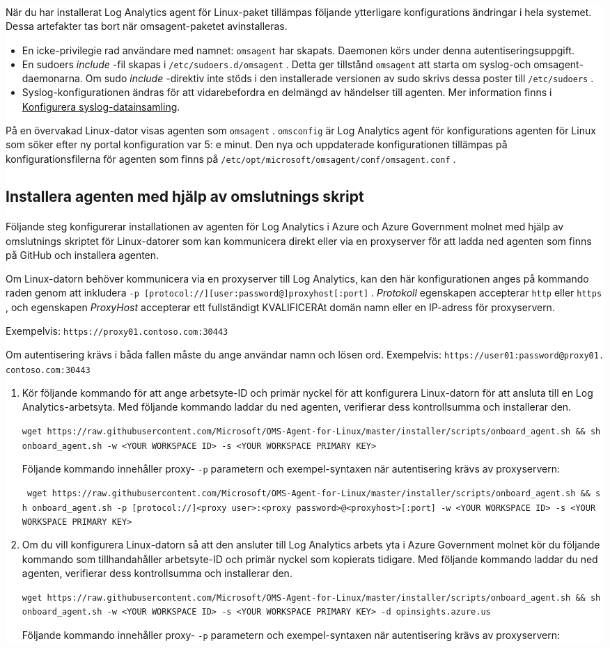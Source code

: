 När du har installerat Log Analytics agent för Linux-paket tillämpas följande ytterligare konfigurations ändringar i hela systemet. Dessa artefakter tas bort när omsagent-paketet avinstalleras.

* En icke-privilegie rad användare med namnet: `omsagent` har skapats. Daemonen körs under denna autentiseringsuppgift. 
* En sudoers *include* -fil skapas i `/etc/sudoers.d/omsagent` . Detta ger tillstånd `omsagent` att starta om syslog-och omsagent-daemonarna. Om sudo *include* -direktiv inte stöds i den installerade versionen av sudo skrivs dessa poster till `/etc/sudoers` .
* Syslog-konfigurationen ändras för att vidarebefordra en delmängd av händelser till agenten. Mer information finns i [Konfigurera syslog-datainsamling](data-sources-syslog.md).

På en övervakad Linux-dator visas agenten som `omsagent` . `omsconfig` är Log Analytics agent för konfigurations agenten för Linux som söker efter ny portal konfiguration var 5: e minut. Den nya och uppdaterade konfigurationen tillämpas på konfigurationsfilerna för agenten som finns på `/etc/opt/microsoft/omsagent/conf/omsagent.conf` .

## <a name="install-the-agent-using-wrapper-script"></a>Installera agenten med hjälp av omslutnings skript

Följande steg konfigurerar installationen av agenten för Log Analytics i Azure och Azure Government molnet med hjälp av omslutnings skriptet för Linux-datorer som kan kommunicera direkt eller via en proxyserver för att ladda ned agenten som finns på GitHub och installera agenten.  

Om Linux-datorn behöver kommunicera via en proxyserver till Log Analytics, kan den här konfigurationen anges på kommando raden genom att inkludera `-p [protocol://][user:password@]proxyhost[:port]` . *Protokoll* egenskapen accepterar `http` eller `https` , och egenskapen *ProxyHost* accepterar ett fullständigt KVALIFICERAt domän namn eller en IP-adress för proxyservern. 

Exempelvis: `https://proxy01.contoso.com:30443`

Om autentisering krävs i båda fallen måste du ange användar namn och lösen ord. Exempelvis: `https://user01:password@proxy01.contoso.com:30443`

1. Kör följande kommando för att ange arbetsyte-ID och primär nyckel för att konfigurera Linux-datorn för att ansluta till en Log Analytics-arbetsyta. Med följande kommando laddar du ned agenten, verifierar dess kontrollsumma och installerar den.
    
    ```
    wget https://raw.githubusercontent.com/Microsoft/OMS-Agent-for-Linux/master/installer/scripts/onboard_agent.sh && sh onboard_agent.sh -w <YOUR WORKSPACE ID> -s <YOUR WORKSPACE PRIMARY KEY>
    ```

    Följande kommando innehåller proxy- `-p` parametern och exempel-syntaxen när autentisering krävs av proxyservern:

   ```
    wget https://raw.githubusercontent.com/Microsoft/OMS-Agent-for-Linux/master/installer/scripts/onboard_agent.sh && sh onboard_agent.sh -p [protocol://]<proxy user>:<proxy password>@<proxyhost>[:port] -w <YOUR WORKSPACE ID> -s <YOUR WORKSPACE PRIMARY KEY>
    ```

2. Om du vill konfigurera Linux-datorn så att den ansluter till Log Analytics arbets yta i Azure Government molnet kör du följande kommando som tillhandahåller arbetsyte-ID och primär nyckel som kopierats tidigare. Med följande kommando laddar du ned agenten, verifierar dess kontrollsumma och installerar den. 

    ```
    wget https://raw.githubusercontent.com/Microsoft/OMS-Agent-for-Linux/master/installer/scripts/onboard_agent.sh && sh onboard_agent.sh -w <YOUR WORKSPACE ID> -s <YOUR WORKSPACE PRIMARY KEY> -d opinsights.azure.us
    ``` 

    Följande kommando innehåller proxy- `-p` parametern och exempel-syntaxen när autentisering krävs av proxyservern:

   ```